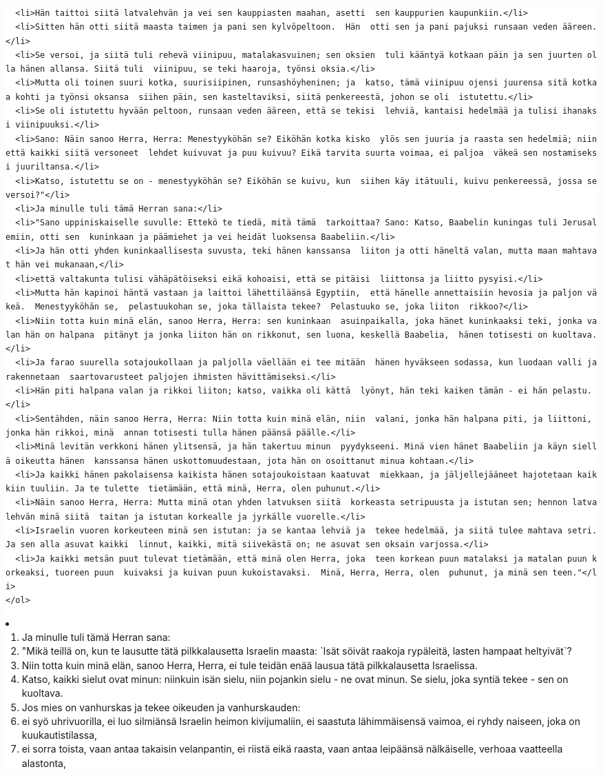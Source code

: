       <li>Hän taittoi siitä latvalehvän ja vei sen kauppiasten maahan, asetti  sen kauppurien kaupunkiin.</li>
      <li>Sitten hän otti siitä maasta taimen ja pani sen kylvöpeltoon.  Hän  otti sen ja pani pajuksi runsaan veden ääreen.</li>
      <li>Se versoi, ja siitä tuli rehevä viinipuu, matalakasvuinen; sen oksien  tuli kääntyä kotkaan päin ja sen juurten olla hänen allansa. Siitä tuli  viinipuu, se teki haaroja, työnsi oksia.</li>
      <li>Mutta oli toinen suuri kotka, suurisiipinen, runsashöyheninen; ja  katso, tämä viinipuu ojensi juurensa sitä kotkaa kohti ja työnsi oksansa  siihen päin, sen kasteltaviksi, siitä penkereestä, johon se oli  istutettu.</li>
      <li>Se oli istutettu hyvään peltoon, runsaan veden ääreen, että se tekisi  lehviä, kantaisi hedelmää ja tulisi ihanaksi viinipuuksi.</li>
      <li>Sano: Näin sanoo Herra, Herra: Menestyyköhän se? Eiköhän kotka kisko  ylös sen juuria ja raasta sen hedelmiä; niin että kaikki siitä versoneet  lehdet kuivuvat ja puu kuivuu? Eikä tarvita suurta voimaa, ei paljoa  väkeä sen nostamiseksi juuriltansa.</li>
      <li>Katso, istutettu se on - menestyyköhän se? Eiköhän se kuivu, kun  siihen käy itätuuli, kuivu penkereessä, jossa se versoi?"</li>
      <li>Ja minulle tuli tämä Herran sana:</li>
      <li>"Sano uppiniskaiselle suvulle: Ettekö te tiedä, mitä tämä  tarkoittaa? Sano: Katso, Baabelin kuningas tuli Jerusalemiin, otti sen  kuninkaan ja päämiehet ja vei heidät luoksensa Baabeliin.</li>
      <li>Ja hän otti yhden kuninkaallisesta suvusta, teki hänen kanssansa  liiton ja otti häneltä valan, mutta maan mahtavat hän vei mukanaan,</li>
      <li>että valtakunta tulisi vähäpätöiseksi eikä kohoaisi, että se pitäisi  liittonsa ja liitto pysyisi.</li>
      <li>Mutta hän kapinoi häntä vastaan ja laittoi lähettiläänsä Egyptiin,  että hänelle annettaisiin hevosia ja paljon väkeä.  Menestyyköhän se,  pelastuukohan se, joka tällaista tekee?  Pelastuuko se, joka liiton  rikkoo?</li>
      <li>Niin totta kuin minä elän, sanoo Herra, Herra: sen kuninkaan  asuinpaikalla, joka hänet kuninkaaksi teki, jonka valan hän on halpana  pitänyt ja jonka liiton hän on rikkonut, sen luona, keskellä Baabelia,  hänen totisesti on kuoltava.</li>
      <li>Ja farao suurella sotajoukollaan ja paljolla väellään ei tee mitään  hänen hyväkseen sodassa, kun luodaan valli ja rakennetaan  saartovarusteet paljojen ihmisten hävittämiseksi.</li>
      <li>Hän piti halpana valan ja rikkoi liiton; katso, vaikka oli kättä  lyönyt, hän teki kaiken tämän - ei hän pelastu.</li>
      <li>Sentähden, näin sanoo Herra, Herra: Niin totta kuin minä elän, niin  valani, jonka hän halpana piti, ja liittoni, jonka hän rikkoi, minä  annan totisesti tulla hänen päänsä päälle.</li>
      <li>Minä levitän verkkoni hänen ylitsensä, ja hän takertuu minun  pyydykseeni. Minä vien hänet Baabeliin ja käyn siellä oikeutta hänen  kanssansa hänen uskottomuudestaan, jota hän on osoittanut minua kohtaan.</li>
      <li>Ja kaikki hänen pakolaisensa kaikista hänen sotajoukoistaan kaatuvat  miekkaan, ja jäljellejääneet hajotetaan kaikkiin tuuliin. Ja te tulette  tietämään, että minä, Herra, olen puhunut.</li>
      <li>Näin sanoo Herra, Herra: Mutta minä otan yhden latvuksen siitä  korkeasta setripuusta ja istutan sen; hennon latvalehvän minä siitä  taitan ja istutan korkealle ja jyrkälle vuorelle.</li>
      <li>Israelin vuoren korkeuteen minä sen istutan: ja se kantaa lehviä ja  tekee hedelmää, ja siitä tulee mahtava setri. Ja sen alla asuvat kaikki  linnut, kaikki, mitä siivekästä on; ne asuvat sen oksain varjossa.</li>
      <li>Ja kaikki metsän puut tulevat tietämään, että minä olen Herra, joka  teen korkean puun matalaksi ja matalan puun korkeaksi, tuoreen puun  kuivaksi ja kuivan puun kukoistavaksi.  Minä, Herra, Herra, olen  puhunut, ja minä sen teen."</li>
    </ol>
  </li>
  <li>
    <ol>
      <li>Ja minulle tuli tämä Herran sana:</li>
      <li>"Mikä teillä on, kun te lausutte tätä pilkkalausetta Israelin maasta:  `Isät söivät raakoja rypäleitä, lasten hampaat heltyivät`?</li>
      <li>Niin totta kuin minä elän, sanoo Herra, Herra, ei tule teidän enää  lausua tätä pilkkalausetta Israelissa.</li>
      <li>Katso, kaikki sielut ovat minun: niinkuin isän sielu, niin pojankin  sielu - ne ovat minun. Se sielu, joka syntiä tekee - sen on kuoltava.</li>
      <li>Jos mies on vanhurskas ja tekee oikeuden ja vanhurskauden:</li>
      <li>ei syö uhrivuorilla, ei luo silmiänsä Israelin heimon kivijumaliin,  ei saastuta lähimmäisensä vaimoa, ei ryhdy naiseen, joka on  kuukautistilassa,</li>
      <li>ei sorra toista, vaan antaa takaisin velanpantin, ei riistä eikä  raasta, vaan antaa leipäänsä nälkäiselle, verhoaa vaatteella alastonta,</li>
